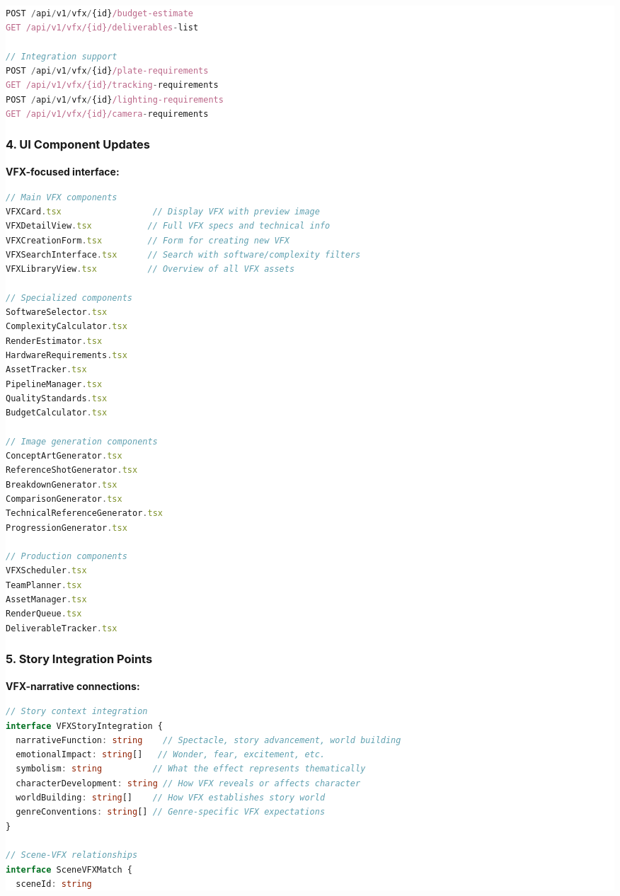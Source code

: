 ```typescript
POST /api/v1/vfx/{id}/budget-estimate
GET /api/v1/vfx/{id}/deliverables-list

// Integration support
POST /api/v1/vfx/{id}/plate-requirements
GET /api/v1/vfx/{id}/tracking-requirements
POST /api/v1/vfx/{id}/lighting-requirements
GET /api/v1/vfx/{id}/camera-requirements
```

### 4. UI Component Updates
**VFX-focused interface:**

```typescript
// Main VFX components
VFXCard.tsx                  // Display VFX with preview image
VFXDetailView.tsx           // Full VFX specs and technical info
VFXCreationForm.tsx         // Form for creating new VFX
VFXSearchInterface.tsx      // Search with software/complexity filters
VFXLibraryView.tsx          // Overview of all VFX assets

// Specialized components
SoftwareSelector.tsx
ComplexityCalculator.tsx
RenderEstimator.tsx
HardwareRequirements.tsx
AssetTracker.tsx
PipelineManager.tsx
QualityStandards.tsx
BudgetCalculator.tsx

// Image generation components
ConceptArtGenerator.tsx
ReferenceShotGenerator.tsx
BreakdownGenerator.tsx
ComparisonGenerator.tsx
TechnicalReferenceGenerator.tsx
ProgressionGenerator.tsx

// Production components
VFXScheduler.tsx
TeamPlanner.tsx
AssetManager.tsx
RenderQueue.tsx
DeliverableTracker.tsx
```

### 5. Story Integration Points
**VFX-narrative connections:**

```typescript
// Story context integration
interface VFXStoryIntegration {
  narrativeFunction: string    // Spectacle, story advancement, world building
  emotionalImpact: string[]   // Wonder, fear, excitement, etc.
  symbolism: string          // What the effect represents thematically
  characterDevelopment: string // How VFX reveals or affects character
  worldBuilding: string[]    // How VFX establishes story world
  genreConventions: string[] // Genre-specific VFX expectations
}

// Scene-VFX relationships
interface SceneVFXMatch {
  sceneId: string
```